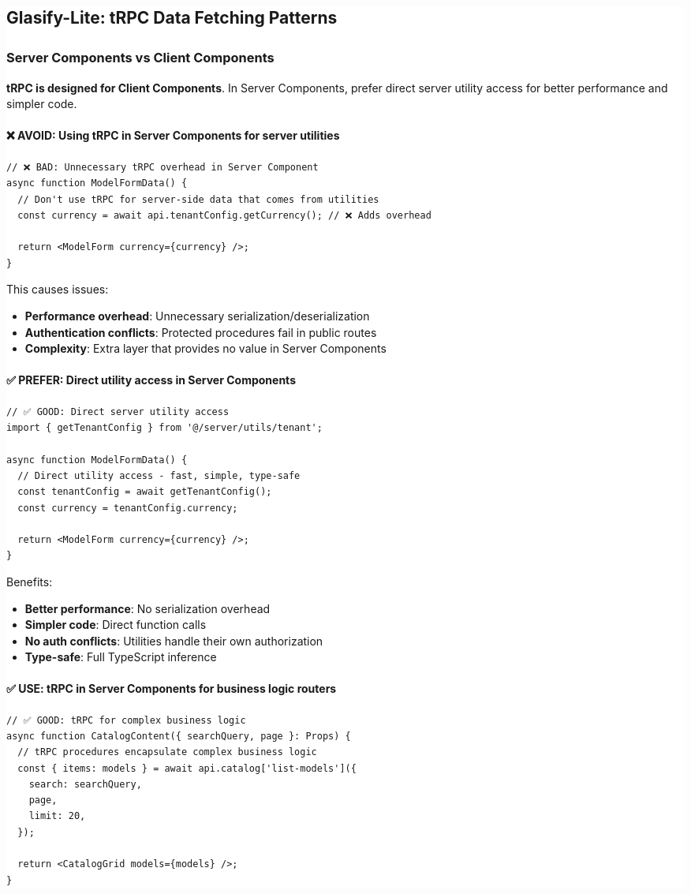 ## Glasify-Lite: tRPC Data Fetching Patterns

### Server Components vs Client Components

**tRPC is designed for Client Components**. In Server Components, prefer direct server utility access for better performance and simpler code.

#### ❌ AVOID: Using tRPC in Server Components for server utilities

```tsx
// ❌ BAD: Unnecessary tRPC overhead in Server Component
async function ModelFormData() {
  // Don't use tRPC for server-side data that comes from utilities
  const currency = await api.tenantConfig.getCurrency(); // ❌ Adds overhead
  
  return <ModelForm currency={currency} />;
}
```

This causes issues:
- **Performance overhead**: Unnecessary serialization/deserialization
- **Authentication conflicts**: Protected procedures fail in public routes
- **Complexity**: Extra layer that provides no value in Server Components

#### ✅ PREFER: Direct utility access in Server Components

```tsx
// ✅ GOOD: Direct server utility access
import { getTenantConfig } from '@/server/utils/tenant';

async function ModelFormData() {
  // Direct utility access - fast, simple, type-safe
  const tenantConfig = await getTenantConfig();
  const currency = tenantConfig.currency;
  
  return <ModelForm currency={currency} />;
}
```

Benefits:
- **Better performance**: No serialization overhead
- **Simpler code**: Direct function calls
- **No auth conflicts**: Utilities handle their own authorization
- **Type-safe**: Full TypeScript inference

#### ✅ USE: tRPC in Server Components for business logic routers

```tsx
// ✅ GOOD: tRPC for complex business logic
async function CatalogContent({ searchQuery, page }: Props) {
  // tRPC procedures encapsulate complex business logic
  const { items: models } = await api.catalog['list-models']({
    search: searchQuery,
    page,
    limit: 20,
  });
  
  return <CatalogGrid models={models} />;
}
```
